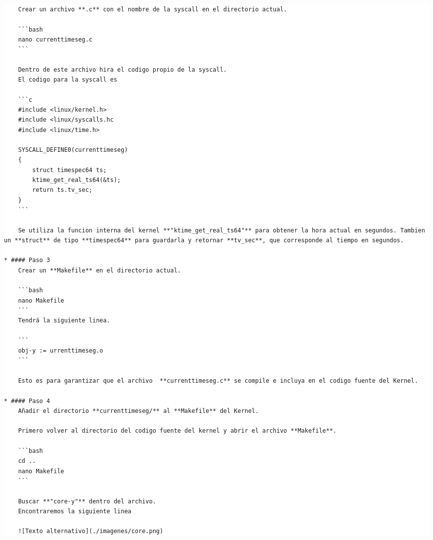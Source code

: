         Crear un archivo **.c** con el nombre de la syscall en el directorio actual.

        ```bash
        nano currenttimeseg.c
        ```

        Dentro de este archivo hira el codigo propio de la syscall.
        El codigo para la syscall es

        ```c
        #include <linux/kernel.h>
        #include <linux/syscalls.hc
        #include <linux/time.h>

        SYSCALL_DEFINE0(currenttimeseg)
        {
            struct timespec64 ts;
            ktime_get_real_ts64(&ts);
            return ts.tv_sec;
        }
        ```

        Se utiliza la funcion interna del kernel **"ktime_get_real_ts64"** para obtener la hora actual en segundos. Tambien un **struct** de tipo **timespec64** para guardarla y retornar **tv_sec**, que corresponde al tiempo en segundos.

    * #### Paso 3
        Crear un **Makefile** en el directorio actual.

        ```bash
        nano Makefile
        ```
        Tendrá la siguiente linea.

        ```
        obj-y := urrenttimeseg.o
        ```

        Esto es para garantizar que el archivo  **currenttimeseg.c** se compile e incluya en el codigo fuente del Kernel.

    * #### Paso 4
        Añadir el directorio **currenttimeseg/** al **Makefile** del Kernel.

        Primero volver al directorio del codigo fuente del kernel y abrir el archivo **Makefile**.

        ```bash
        cd ..
        nano Makefile
        ```

        Buscar **"core-y"** dentro del archivo. 
        Encontraremos la siguiente linea

        ![Texto alternativo](./imagenes/core.png)
